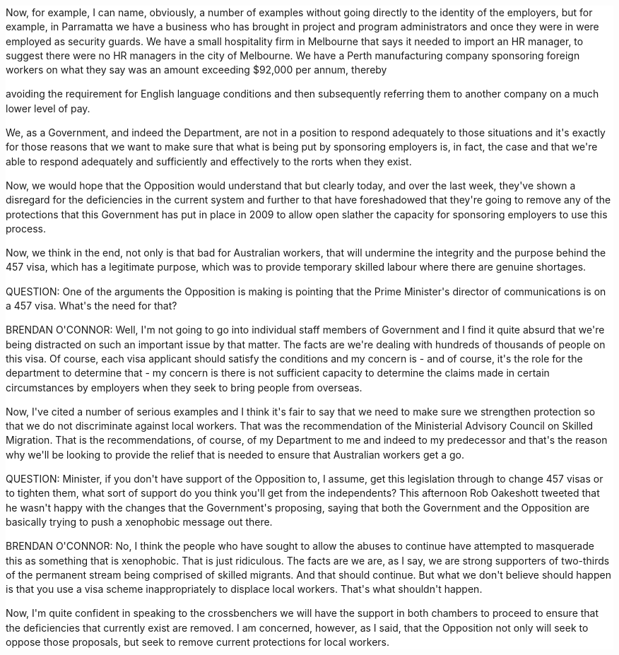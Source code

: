  Now, for example, I can name, obviously, a number of examples without going directly to the  identity of the employers, but for example, in Parramatta we have a business who has brought in  project and program administrators and once they were in were employed as security guards. We  have a small hospitality firm in Melbourne that says it needed to import an HR manager, to suggest  there were no HR managers in the city of Melbourne. We have a Perth manufacturing company  sponsoring foreign workers on what they say was an amount exceeding $92,000 per annum, thereby 

 avoiding the requirement for English language conditions and then subsequently referring them to  another company on a much lower level of pay.   

 We, as a Government, and indeed the Department, are not in a position to respond adequately to  those situations and it's exactly for those reasons that we want to make sure that what is being put  by sponsoring employers is, in fact, the case and that we're able to respond adequately and  sufficiently and effectively to the rorts when they exist.   

 Now, we would hope that the Opposition would understand that but clearly today, and over the last  week, they've shown a disregard for the deficiencies in the current system and further to that have  foreshadowed that they're going to remove any of the protections that this Government has put in  place in 2009 to allow open slather the capacity for sponsoring employers to use this process.   

 Now, we think in the end, not only is that bad for Australian workers, that will undermine the  integrity and the purpose behind the 457 visa, which has a legitimate purpose, which was to provide  temporary skilled labour where there are genuine shortages.   

 QUESTION:         One of the arguments the Opposition is making is pointing that the Prime Minister's  director of communications is on a 457 visa. What's the need for that?   

 BRENDAN O'CONNOR:  Well, I'm not going to go into individual staff members of Government and I  find it quite absurd that we're being distracted on such an important issue by that matter. The facts  are we're dealing with hundreds of thousands of people on this visa. Of course, each visa applicant  should satisfy the conditions and my concern is - and of course, it's the role for the department to  determine that - my concern is there is not sufficient capacity to determine the claims made in  certain circumstances by employers when they seek to bring people from overseas.   

 Now, I've cited a number of serious examples and I think it's fair to say that we need to make sure  we strengthen protection so that we do not discriminate against local workers. That was the  recommendation of the Ministerial Advisory Council on Skilled Migration. That is the  recommendations, of course, of my Department to me and indeed to my predecessor and that's the  reason why we'll be looking to provide the relief that is needed to ensure that Australian workers get  a go.   

 QUESTION:         Minister, if you don't have support of the Opposition to, I assume, get this  legislation through to change 457 visas or to tighten them, what sort of support do you think you'll  get from the independents? This afternoon Rob Oakeshott tweeted that he wasn't happy with the  changes that the Government's proposing, saying that both the Government and the Opposition are  basically trying to push a xenophobic message out there.   

 BRENDAN O'CONNOR:  No, I think the people who have sought to allow the abuses to continue have  attempted to masquerade this as something that is xenophobic. That is just ridiculous. The facts are  we are, as I say, we are strong supporters of two-thirds of the permanent stream being comprised of  skilled migrants. And that should continue. But what we don't believe should happen is that you use  a visa scheme inappropriately to displace local workers. That's what shouldn't happen.   

 Now, I'm quite confident in speaking to the crossbenchers we will have the support in both  chambers to proceed to ensure that the deficiencies that currently exist are removed. I am  concerned, however, as I said, that the Opposition not only will seek to oppose those proposals, but  seek to remove current protections for local workers.   
